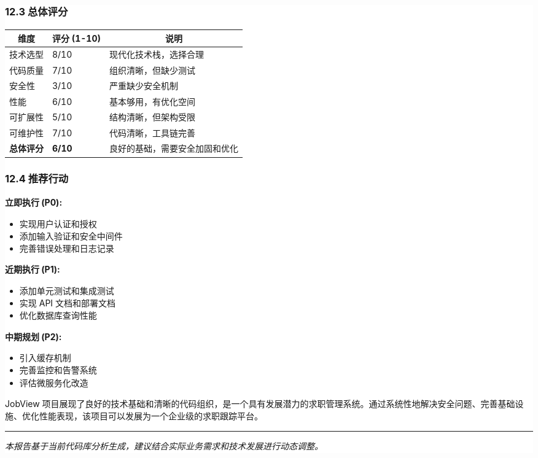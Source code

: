 ### 12.3 总体评分

| 维度 | 评分 (1-10) | 说明 |
|------|-------------|------|
| 技术选型 | 8/10 | 现代化技术栈，选择合理 |
| 代码质量 | 7/10 | 组织清晰，但缺少测试 |
| 安全性 | 3/10 | 严重缺少安全机制 |
| 性能 | 6/10 | 基本够用，有优化空间 |
| 可扩展性 | 5/10 | 结构清晰，但架构受限 |
| 可维护性 | 7/10 | 代码清晰，工具链完善 |
| **总体评分** | **6/10** | 良好的基础，需要安全加固和优化 |

### 12.4 推荐行动

**立即执行 (P0):**
- 实现用户认证和授权
- 添加输入验证和安全中间件
- 完善错误处理和日志记录

**近期执行 (P1):**
- 添加单元测试和集成测试
- 实现 API 文档和部署文档
- 优化数据库查询性能

**中期规划 (P2):**
- 引入缓存机制
- 完善监控和告警系统
- 评估微服务化改造

JobView 项目展现了良好的技术基础和清晰的代码组织，是一个具有发展潜力的求职管理系统。通过系统性地解决安全问题、完善基础设施、优化性能表现，该项目可以发展为一个企业级的求职跟踪平台。

---
*本报告基于当前代码库分析生成，建议结合实际业务需求和技术发展进行动态调整。*